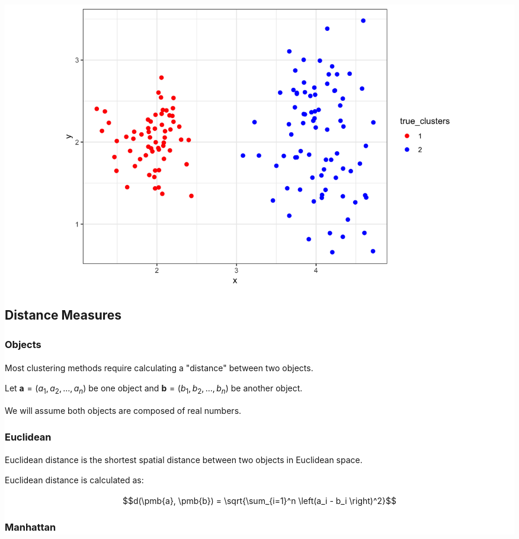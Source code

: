 <img src="eda_files/figure-html/unnamed-chunk-137-1.png" width="672" style="display: block; margin: auto;" />

## Distance Measures

### Objects

Most clustering methods require calculating a "distance" between two objects.

Let $\pmb{a} = (a_1, a_2, \ldots, a_n)$ be one object and $\pmb{b} = (b_1, b_2, \ldots, b_n)$ be another object.

We will assume both objects are composed of real numbers.

### Euclidean

Euclidean distance is the shortest spatial distance between two objects in Euclidean space.

Euclidean distance is calculated as:

$$d(\pmb{a}, \pmb{b}) = \sqrt{\sum_{i=1}^n \left(a_i - b_i \right)^2}$$

### Manhattan

